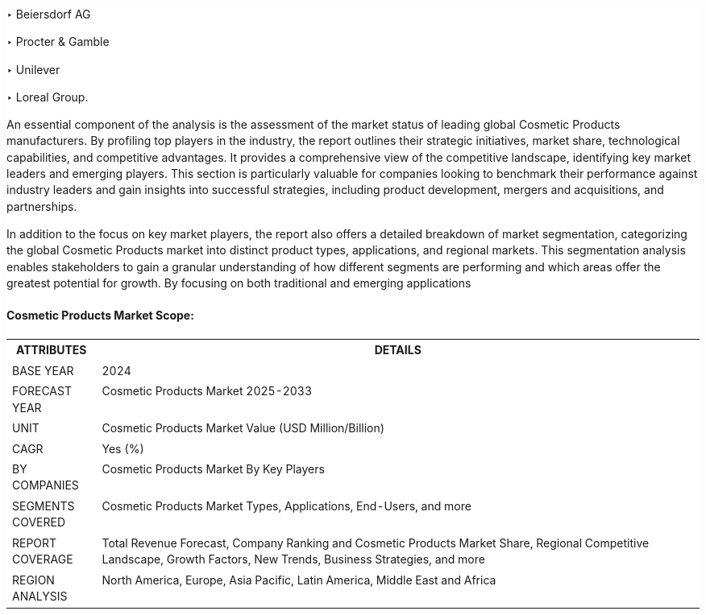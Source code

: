 ‣ Beiersdorf AG

‣ Procter & Gamble

‣ Unilever

‣ Loreal Group.

An essential component of the analysis is the assessment of the market status of leading global Cosmetic Products manufacturers. By profiling top players in the industry, the report outlines their strategic initiatives, market share, technological capabilities, and competitive advantages. It provides a comprehensive view of the competitive landscape, identifying key market leaders and emerging players. This section is particularly valuable for companies looking to benchmark their performance against industry leaders and gain insights into successful strategies, including product development, mergers and acquisitions, and partnerships.

In addition to the focus on key market players, the report also offers a detailed breakdown of market segmentation, categorizing the global Cosmetic Products market into distinct product types, applications, and regional markets. This segmentation analysis enables stakeholders to gain a granular understanding of how different segments are performing and which areas offer the greatest potential for growth. By focusing on both traditional and emerging applications

<h4>Cosmetic Products Market Scope:</h4>
<table>
<tr>
<th>ATTRIBUTES</th>
<th>DETAILS</th>
</tr>
<tr>
<td>BASE YEAR</td>
<td>2024</td>
</tr>
<tr>
<td>FORECAST YEAR</td>
<td>Cosmetic Products Market 2025-2033</td>
</tr>
<tr>
<td>UNIT</td>
<td>Cosmetic Products Market Value (USD Million/Billion)</td>
<tr>
<td>CAGR</td>
<td>Yes (%)</td>
</tr>
</tr>
<tr>
<td>BY COMPANIES</td>
<td>Cosmetic Products Market By Key Players</td>
</tr>
<tr>
<td>SEGMENTS COVERED</td>
<td>Cosmetic Products Market Types, Applications, End-Users, and more</td>
</tr>
<tr>
<td>REPORT COVERAGE</td>
<td>Total Revenue Forecast, Company Ranking and Cosmetic Products Market Share, Regional Competitive Landscape, Growth Factors, New Trends, Business Strategies, and more</td>
</tr>
<tr>
<td>REGION ANALYSIS</td>
<td>North America, Europe, Asia Pacific, Latin America, Middle East and Africa</td>
</tr>
</table>
